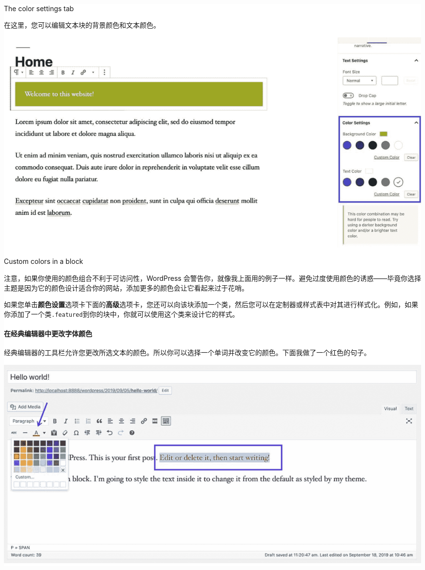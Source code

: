 The color settings tab



在这里，您可以编辑文本块的背景颜色和文本颜色。

![Custom colors in a block](img/16852eebe01a05af181e2c389e281930.png)

Custom colors in a block



注意，如果你使用的颜色组合不利于可访问性，WordPress 会警告你，就像我上面用的例子一样。避免过度使用颜色的诱惑——毕竟你选择主题是因为它的颜色设计适合你的网站，添加更多的颜色会让它看起来过于花哨。

如果您单击**颜色设置**选项卡下面的**高级**选项卡，您还可以向该块添加一个类，然后您可以在定制器或样式表中对其进行样式化。例如，如果你添加了一个类`.featured`到你的块中，你就可以使用这个类来设计它的样式。

#### 在经典编辑器中更改字体颜色

经典编辑器的工具栏允许您更改所选文本的颜色。所以你可以选择一个单词并改变它的颜色。下面我做了一个红色的句子。

![Changing colors in the classic editor](img/7c610ccc08abe01dda9bf396c20cfc1b.png)
